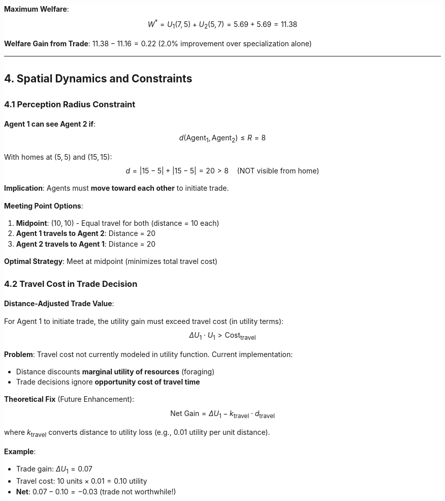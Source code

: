 **Maximum Welfare**:
$$
W^* = U_1(7, 5) + U_2(5, 7) = 5.69 + 5.69 = 11.38
$$

**Welfare Gain from Trade**: $11.38 - 11.16 = 0.22$ (2.0% improvement over specialization alone)

---

## 4. Spatial Dynamics and Constraints

### 4.1 Perception Radius Constraint

**Agent 1 can see Agent 2 if**:
$$
d(\text{Agent}_1, \text{Agent}_2) \leq R = 8
$$

With homes at $(5, 5)$ and $(15, 15)$:
$$
d = |15-5| + |15-5| = 20 > 8 \quad \text{(NOT visible from home)}
$$

**Implication**: Agents must **move toward each other** to initiate trade.

**Meeting Point Options**:
1. **Midpoint**: $(10, 10)$ - Equal travel for both (distance = 10 each)
2. **Agent 1 travels to Agent 2**: Distance = 20
3. **Agent 2 travels to Agent 1**: Distance = 20

**Optimal Strategy**: Meet at midpoint (minimizes total travel cost)

### 4.2 Travel Cost in Trade Decision

**Distance-Adjusted Trade Value**:

For Agent 1 to initiate trade, the utility gain must exceed travel cost (in utility terms):
$$
\Delta U_1 \cdot U_1 > \text{Cost}_{\text{travel}}
$$

**Problem**: Travel cost not currently modeled in utility function. Current implementation:
- Distance discounts **marginal utility of resources** (foraging)
- Trade decisions ignore **opportunity cost of travel time**

**Theoretical Fix** (Future Enhancement):
$$
\text{Net Gain} = \Delta U_1 - k_{\text{travel}} \cdot d_{\text{travel}}
$$

where $k_{\text{travel}}$ converts distance to utility loss (e.g., 0.01 utility per unit distance).

**Example**: 
- Trade gain: $\Delta U_1 = 0.07$
- Travel cost: $10 \text{ units} \times 0.01 = 0.10$ utility
- **Net**: $0.07 - 0.10 = -0.03$ (trade not worthwhile!)
